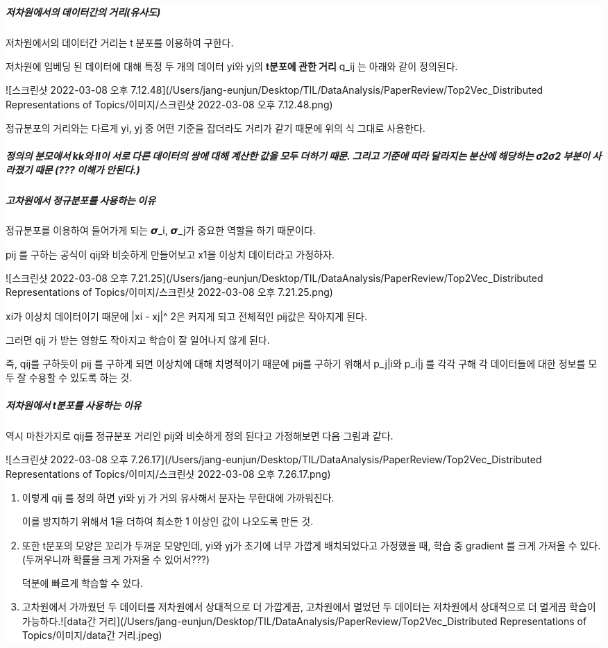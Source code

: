 

##### 저차원에서의 데이터간의 거리(유사도)



저차원에서의 데이터간 거리는 t 분포를 이용하여 구한다.

저차원에 임베딩 된 데이터에 대해 특정 두 개의 데이터 yi와 yj의 **t분포에 관한 거리** q_ij 는 아래와 같이 정의된다.



![스크린샷 2022-03-08 오후 7.12.48](/Users/jang-eunjun/Desktop/TIL/DataAnalysis/PaperReview/Top2Vec_Distributed Representations of Topics/이미지/스크린샷 2022-03-08 오후 7.12.48.png)



정규분포의 거리와는 다르게 yi, yj 중 어떤 기준을 잡더라도 거리가 같기 때문에 위의 식 그대로 사용한다.

##### 정의의 분모에서 kk와 ll이 서로 다른 데이터의 쌍에 대해 계산한 값을 모두 더하기 때문. 그리고 기준에 따라 달라지는 분산에 해당하는 σ2σ2 부분이 사라졌기 때문 (??? 이해가 안된다.)



##### 고차원에서 정규분포를 사용하는 이유



정규분포를 이용하여 들어가게 되는 𝞼_i, 𝞼_j가 중요한 역할을 하기 때문이다.

pij 를 구하는 공식이 qij와 비슷하게 만들어보고 x1을 이상치 데이터라고 가정하자.





![스크린샷 2022-03-08 오후 7.21.25](/Users/jang-eunjun/Desktop/TIL/DataAnalysis/PaperReview/Top2Vec_Distributed Representations of Topics/이미지/스크린샷 2022-03-08 오후 7.21.25.png)

xi가 이상치 데이터이기 때문에 |xi - xj|^ 2은 커지게 되고 전체적인 pij값은 작아지게 된다.

그러면 qij 가 받는 영향도 작아지고 학습이 잘 일어나지 않게 된다.

즉, qij를 구하듯이 pij 를 구하게 되면 이상치에 대해 치명적이기 때문에 pij를 구하기 위해서 p_j|i와 p_i|j 를 각각 구해 각 데이터들에 대한 정보를 모두 잘 수용할 수 있도록 하는 것.

 

##### 저차원에서 t분포를 사용하는 이유



역시 마찬가지로 qij를 정규분포 거리인 pij와 비슷하게 정의 된다고 가정해보면 다음 그림과 같다.

![스크린샷 2022-03-08 오후 7.26.17](/Users/jang-eunjun/Desktop/TIL/DataAnalysis/PaperReview/Top2Vec_Distributed Representations of Topics/이미지/스크린샷 2022-03-08 오후 7.26.17.png)

1. 이렇게 qij 를 정의 하면 yi와 yj 가 거의 유사해서 분자는 무한대에 가까워진다.

   이를 방지하기 위해서 1을 더하여 최소한 1 이상인 값이 나오도록 만든 것.

2. 또한 t분포의 모양은 꼬리가 두꺼운 모양인데, yi와 yj가 초기에 너무 가깝게 배치되었다고 가정했을 때, 학습 중 gradient 를 크게 가져올 수 있다. (두꺼우니까 확률을 크게 가져올 수 있어서???)

   덕분에 빠르게 학습할 수 있다.

3. 고차원에서 가까웠던 두 데이터를 저차원에서 상대적으로 더 가깝게끔, 고차원에서 멀었던 두 데이터는 저차원에서 상대적으로 더 멀게끔 학습이 가능하다.![data간 거리](/Users/jang-eunjun/Desktop/TIL/DataAnalysis/PaperReview/Top2Vec_Distributed Representations of Topics/이미지/data간 거리.jpeg)
